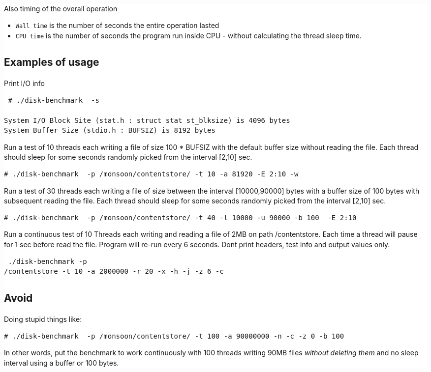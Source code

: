 Also timing of the overall operation
* `Wall time` is the number of seconds the entire operation lasted
* `CPU time` is the number of seconds the program run inside CPU - without calculating the thread sleep time.

## Examples of usage
Print I/O info
<pre>
 # ./disk-benchmark  -s

System I/O Block Site (stat.h : struct stat st_blksize) is 4096 bytes
System Buffer Size (stdio.h : BUFSIZ) is 8192 bytes
</pre>

Run a test of 10 threads each writing a file of size 100 * BUFSIZ with the default buffer size without reading the file. Each thread should sleep for some seconds randomly picked from the interval [2,10] sec.
<pre>
# ./disk-benchmark  -p /monsoon/contentstore/ -t 10 -a 81920 -E 2:10 -w
</pre>

Run a test of 30 threads each writing a file of size between the interval [10000,90000] bytes with a buffer size of 100 bytes with subsequent reading the file. Each thread should sleep for some seconds randomly picked from the interval [2,10] sec.
<pre>
# ./disk-benchmark  -p /monsoon/contentstore/ -t 40 -l 10000 -u 90000 -b 100  -E 2:10
</pre>

Run a continuous test of 10 Threads each writing and reading a file of 2MB on path /contentstore. Each time 
a thread will pause for 1 sec before read the file. Program will re-run every 6 seconds. Dont print headers, test info and output values only.<pre>
./disk-benchmark -p  /contentstore  -t 10 -a 2000000 -r 20 -x  -h -j  -z 6 -c
</pre>

## Avoid
Doing stupid things like:
<pre>
# ./disk-benchmark  -p /monsoon/contentstore/ -t 100 -a 90000000 -n -c -z 0 -b 100  
</pre>

In other words, put the benchmark to work continuously with 100 threads writing 90MB files *without deleting them* and no sleep interval using a buffer or 100 bytes.
